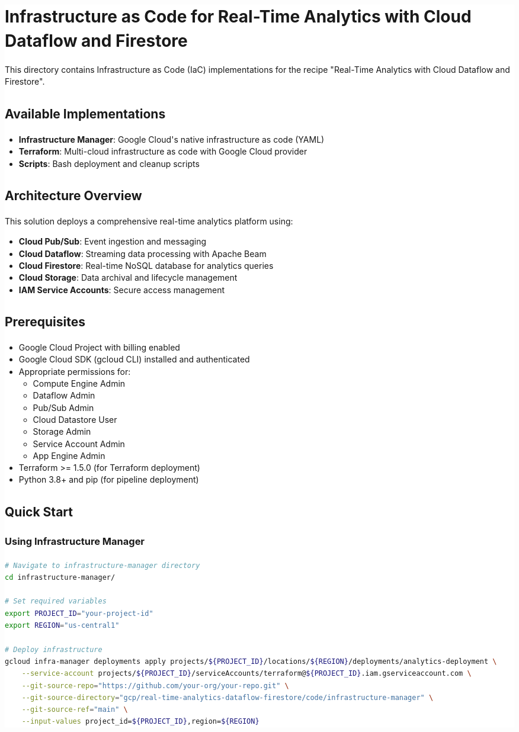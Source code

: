 # Infrastructure as Code for Real-Time Analytics with Cloud Dataflow and Firestore

This directory contains Infrastructure as Code (IaC) implementations for the recipe "Real-Time Analytics with Cloud Dataflow and Firestore".

## Available Implementations

- **Infrastructure Manager**: Google Cloud's native infrastructure as code (YAML)
- **Terraform**: Multi-cloud infrastructure as code with Google Cloud provider
- **Scripts**: Bash deployment and cleanup scripts

## Architecture Overview

This solution deploys a comprehensive real-time analytics platform using:

- **Cloud Pub/Sub**: Event ingestion and messaging
- **Cloud Dataflow**: Streaming data processing with Apache Beam
- **Cloud Firestore**: Real-time NoSQL database for analytics queries
- **Cloud Storage**: Data archival and lifecycle management
- **IAM Service Accounts**: Secure access management

## Prerequisites

- Google Cloud Project with billing enabled
- Google Cloud SDK (gcloud CLI) installed and authenticated
- Appropriate permissions for:
  - Compute Engine Admin
  - Dataflow Admin
  - Pub/Sub Admin
  - Cloud Datastore User
  - Storage Admin
  - Service Account Admin
  - App Engine Admin
- Terraform >= 1.5.0 (for Terraform deployment)
- Python 3.8+ and pip (for pipeline deployment)

## Quick Start

### Using Infrastructure Manager

```bash
# Navigate to infrastructure-manager directory
cd infrastructure-manager/

# Set required variables
export PROJECT_ID="your-project-id"
export REGION="us-central1"

# Deploy infrastructure
gcloud infra-manager deployments apply projects/${PROJECT_ID}/locations/${REGION}/deployments/analytics-deployment \
    --service-account projects/${PROJECT_ID}/serviceAccounts/terraform@${PROJECT_ID}.iam.gserviceaccount.com \
    --git-source-repo="https://github.com/your-org/your-repo.git" \
    --git-source-directory="gcp/real-time-analytics-dataflow-firestore/code/infrastructure-manager" \
    --git-source-ref="main" \
    --input-values project_id=${PROJECT_ID},region=${REGION}
```
